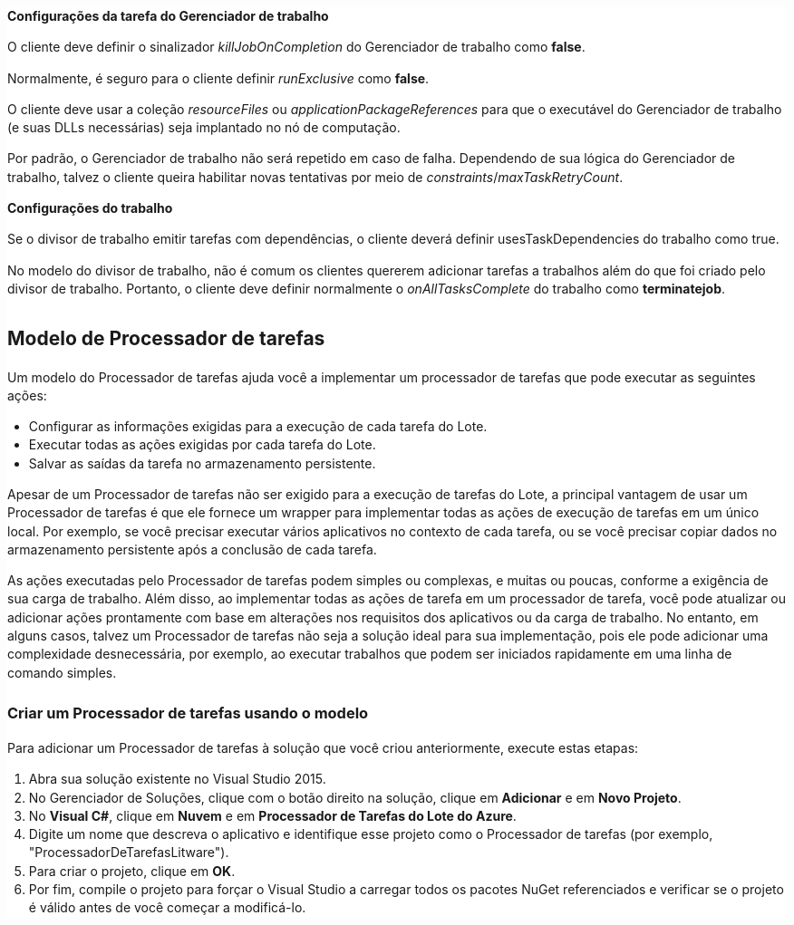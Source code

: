 **Configurações da tarefa do Gerenciador de trabalho**

O cliente deve definir o sinalizador *killJobOnCompletion* do Gerenciador de trabalho como **false**.

Normalmente, é seguro para o cliente definir *runExclusive* como **false**.

O cliente deve usar a coleção *resourceFiles* ou *applicationPackageReferences* para que o executável do Gerenciador de trabalho (e suas DLLs necessárias) seja implantado no nó de computação.

Por padrão, o Gerenciador de trabalho não será repetido em caso de falha. Dependendo de sua lógica do Gerenciador de trabalho, talvez o cliente queira habilitar novas tentativas por meio de *constraints*/*maxTaskRetryCount*.

**Configurações do trabalho**

Se o divisor de trabalho emitir tarefas com dependências, o cliente deverá definir usesTaskDependencies do trabalho como true.

No modelo do divisor de trabalho, não é comum os clientes quererem adicionar tarefas a trabalhos além do que foi criado pelo divisor de trabalho. Portanto, o cliente deve definir normalmente o *onAllTasksComplete* do trabalho como **terminatejob**.

## <a name="task-processor-template"></a>Modelo de Processador de tarefas
Um modelo do Processador de tarefas ajuda você a implementar um processador de tarefas que pode executar as seguintes ações:

* Configurar as informações exigidas para a execução de cada tarefa do Lote.
* Executar todas as ações exigidas por cada tarefa do Lote.
* Salvar as saídas da tarefa no armazenamento persistente.

Apesar de um Processador de tarefas não ser exigido para a execução de tarefas do Lote, a principal vantagem de usar um Processador de tarefas é que ele fornece um wrapper para implementar todas as ações de execução de tarefas em um único local. Por exemplo, se você precisar executar vários aplicativos no contexto de cada tarefa, ou se você precisar copiar dados no armazenamento persistente após a conclusão de cada tarefa.

As ações executadas pelo Processador de tarefas podem simples ou complexas, e muitas ou poucas, conforme a exigência de sua carga de trabalho. Além disso, ao implementar todas as ações de tarefa em um processador de tarefa, você pode atualizar ou adicionar ações prontamente com base em alterações nos requisitos dos aplicativos ou da carga de trabalho. No entanto, em alguns casos, talvez um Processador de tarefas não seja a solução ideal para sua implementação, pois ele pode adicionar uma complexidade desnecessária, por exemplo, ao executar trabalhos que podem ser iniciados rapidamente em uma linha de comando simples.

### <a name="create-a-task-processor-using-the-template"></a>Criar um Processador de tarefas usando o modelo
Para adicionar um Processador de tarefas à solução que você criou anteriormente, execute estas etapas:

1. Abra sua solução existente no Visual Studio 2015.
2. No Gerenciador de Soluções, clique com o botão direito na solução, clique em **Adicionar** e em **Novo Projeto**.
3. No **Visual C#**, clique em **Nuvem** e em **Processador de Tarefas do Lote do Azure**.
4. Digite um nome que descreva o aplicativo e identifique esse projeto como o Processador de tarefas (por exemplo, "ProcessadorDeTarefasLitware").
5. Para criar o projeto, clique em **OK**.
6. Por fim, compile o projeto para forçar o Visual Studio a carregar todos os pacotes NuGet referenciados e verificar se o projeto é válido antes de você começar a modificá-lo.

